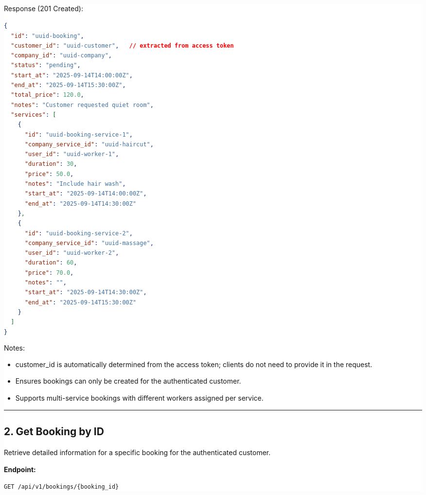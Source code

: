 Response (201 Created):

```json
{
  "id": "uuid-booking",
  "customer_id": "uuid-customer",   // extracted from access token
  "company_id": "uuid-company",
  "status": "pending",
  "start_at": "2025-09-14T14:00:00Z",
  "end_at": "2025-09-14T15:30:00Z",
  "total_price": 120.0,
  "notes": "Customer requested quiet room",
  "services": [
    {
      "id": "uuid-booking-service-1",
      "company_service_id": "uuid-haircut",
      "user_id": "uuid-worker-1",
      "duration": 30,
      "price": 50.0,
      "notes": "Include hair wash",
      "start_at": "2025-09-14T14:00:00Z",
      "end_at": "2025-09-14T14:30:00Z"
    },
    {
      "id": "uuid-booking-service-2",
      "company_service_id": "uuid-massage",
      "user_id": "uuid-worker-2",
      "duration": 60,
      "price": 70.0,
      "notes": "",
      "start_at": "2025-09-14T14:30:00Z",
      "end_at": "2025-09-14T15:30:00Z"
    }
  ]
}
```

Notes:

- customer_id is automatically determined from the access token; clients do not need to provide it in the request.

- Ensures bookings can only be created for the authenticated customer.

- Supports multi-service bookings with different workers assigned per service.

---

## 2. Get Booking by ID

Retrieve detailed information for a specific booking for the authenticated customer.

**Endpoint:**  
```
GET /api/v1/bookings/{booking_id}
```
